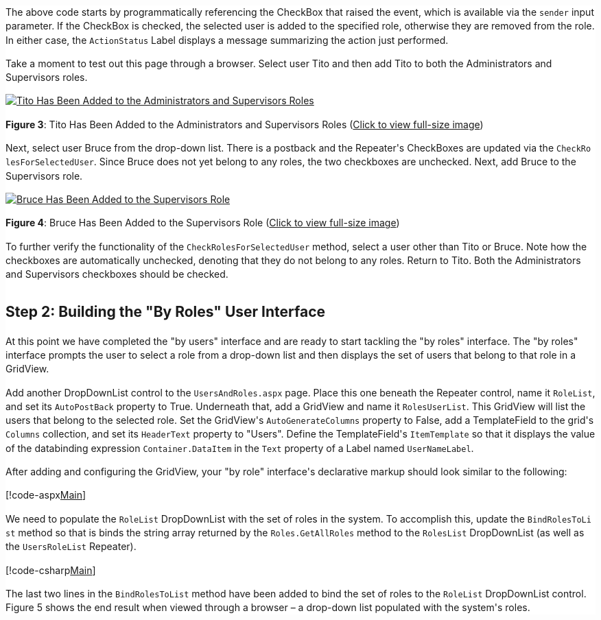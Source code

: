 The above code starts by programmatically referencing the CheckBox that raised the event, which is available via the `sender` input parameter. If the CheckBox is checked, the selected user is added to the specified role, otherwise they are removed from the role. In either case, the `ActionStatus` Label displays a message summarizing the action just performed.

Take a moment to test out this page through a browser. Select user Tito and then add Tito to both the Administrators and Supervisors roles.

[![Tito Has Been Added to the Administrators and Supervisors Roles](assigning-roles-to-users-cs/_static/image8.png)](assigning-roles-to-users-cs/_static/image7.png)

**Figure 3**: Tito Has Been Added to the Administrators and Supervisors Roles  ([Click to view full-size image](assigning-roles-to-users-cs/_static/image9.png))

Next, select user Bruce from the drop-down list. There is a postback and the Repeater's CheckBoxes are updated via the `CheckRolesForSelectedUser`. Since Bruce does not yet belong to any roles, the two checkboxes are unchecked. Next, add Bruce to the Supervisors role.

[![Bruce Has Been Added to the Supervisors Role](assigning-roles-to-users-cs/_static/image11.png)](assigning-roles-to-users-cs/_static/image10.png)

**Figure 4**: Bruce Has Been Added to the Supervisors Role  ([Click to view full-size image](assigning-roles-to-users-cs/_static/image12.png))

To further verify the functionality of the `CheckRolesForSelectedUser` method, select a user other than Tito or Bruce. Note how the checkboxes are automatically unchecked, denoting that they do not belong to any roles. Return to Tito. Both the Administrators and Supervisors checkboxes should be checked.

## Step 2: Building the "By Roles" User Interface

At this point we have completed the "by users" interface and are ready to start tackling the "by roles" interface. The "by roles" interface prompts the user to select a role from a drop-down list and then displays the set of users that belong to that role in a GridView.

Add another DropDownList control to the `UsersAndRoles.aspx` page. Place this one beneath the Repeater control, name it `RoleList`, and set its `AutoPostBack` property to True. Underneath that, add a GridView and name it `RolesUserList`. This GridView will list the users that belong to the selected role. Set the GridView's `AutoGenerateColumns` property to False, add a TemplateField to the grid's `Columns` collection, and set its `HeaderText` property to "Users". Define the TemplateField's `ItemTemplate` so that it displays the value of the databinding expression `Container.DataItem` in the `Text` property of a Label named `UserNameLabel`.

After adding and configuring the GridView, your "by role" interface's declarative markup should look similar to the following:

[!code-aspx[Main](assigning-roles-to-users-cs/samples/sample12.aspx)]

We need to populate the `RoleList` DropDownList with the set of roles in the system. To accomplish this, update the `BindRolesToList` method so that is binds the string array returned by the `Roles.GetAllRoles` method to the `RolesList` DropDownList (as well as the `UsersRoleList` Repeater).

[!code-csharp[Main](assigning-roles-to-users-cs/samples/sample13.cs)]

The last two lines in the `BindRolesToList` method have been added to bind the set of roles to the `RoleList` DropDownList control. Figure 5 shows the end result when viewed through a browser – a drop-down list populated with the system's roles.
